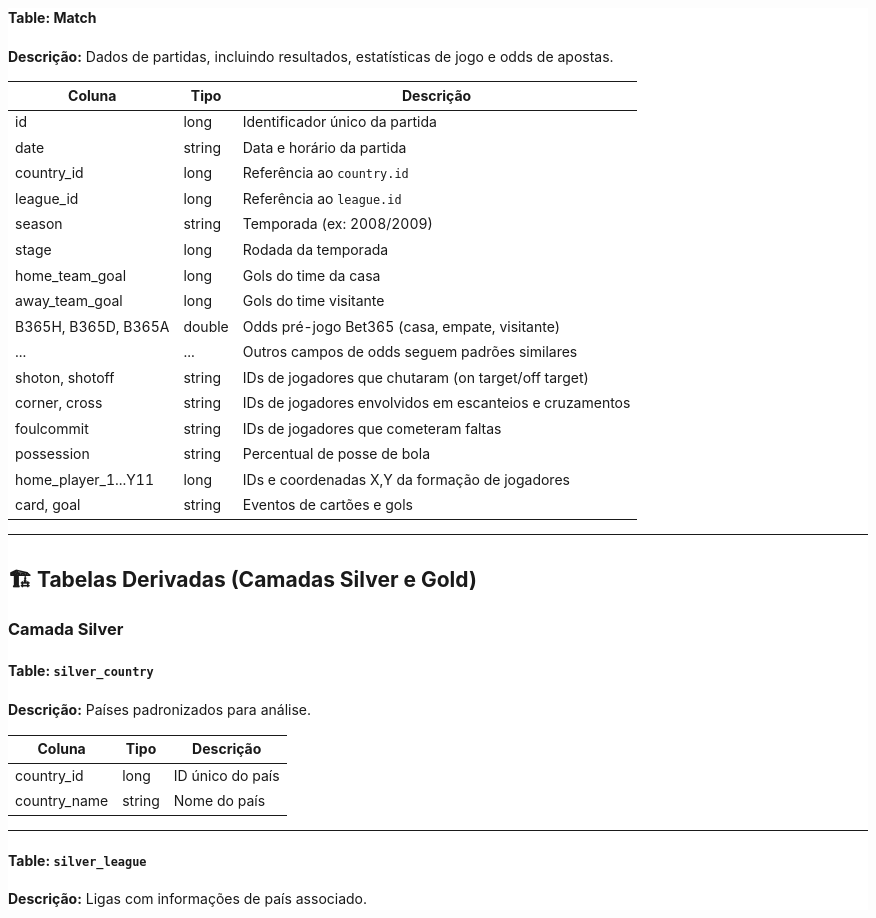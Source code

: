 
#### Table: Match  
**Descrição:** Dados de partidas, incluindo resultados, estatísticas de jogo e odds de apostas.

| Coluna           | Tipo   | Descrição                                                |
|------------------|--------|----------------------------------------------------------|
| id               | long   | Identificador único da partida                           |
| date             | string | Data e horário da partida                                |
| country_id       | long   | Referência ao `country.id`                               |
| league_id        | long   | Referência ao `league.id`                                |
| season           | string | Temporada (ex: 2008/2009)                                |
| stage            | long   | Rodada da temporada                                      |
| home_team_goal   | long   | Gols do time da casa                                     |
| away_team_goal   | long   | Gols do time visitante                                   |
| B365H, B365D, B365A | double | Odds pré-jogo Bet365 (casa, empate, visitante)         |
| ...              | ...    | Outros campos de odds seguem padrões similares           |
| shoton, shotoff  | string | IDs de jogadores que chutaram (on target/off target)     |
| corner, cross    | string | IDs de jogadores envolvidos em escanteios e cruzamentos  |
| foulcommit       | string | IDs de jogadores que cometeram faltas                    |
| possession       | string | Percentual de posse de bola                              |
| home_player_1...Y11 | long | IDs e coordenadas X,Y da formação de jogadores          |
| card, goal       | string | Eventos de cartões e gols                               |

---

## 🏗️ Tabelas Derivadas (Camadas Silver e Gold)

### Camada Silver

#### Table: `silver_country`
**Descrição:** Países padronizados para análise.

| Coluna         | Tipo   | Descrição                     |
|----------------|--------|-------------------------------|
| country_id     | long   | ID único do país             |
| country_name   | string | Nome do país                 |

---

#### Table: `silver_league`  
**Descrição:** Ligas com informações de país associado.
